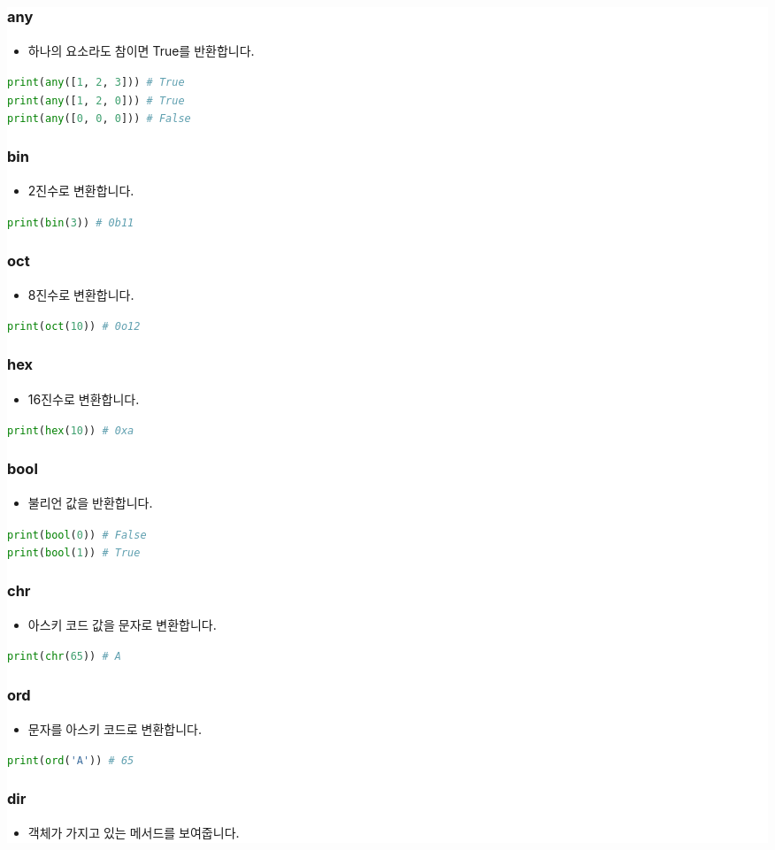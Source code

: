 ### any
- 하나의 요소라도 참이면 True를 반환합니다.

```python
print(any([1, 2, 3])) # True
print(any([1, 2, 0])) # True
print(any([0, 0, 0])) # False
```

### bin
- 2진수로 변환합니다.

```python
print(bin(3)) # 0b11
```

### oct
- 8진수로 변환합니다.

```python
print(oct(10)) # 0o12
```

### hex
- 16진수로 변환합니다.

```python
print(hex(10)) # 0xa
```

### bool
- 불리언 값을 반환합니다.

```python
print(bool(0)) # False
print(bool(1)) # True
```

### chr
- 아스키 코드 값을 문자로 변환합니다.

```python
print(chr(65)) # A
```

### ord
- 문자를 아스키 코드로 변환합니다.

```python
print(ord('A')) # 65
```

### dir
- 객체가 가지고 있는 메서드를 보여줍니다.
